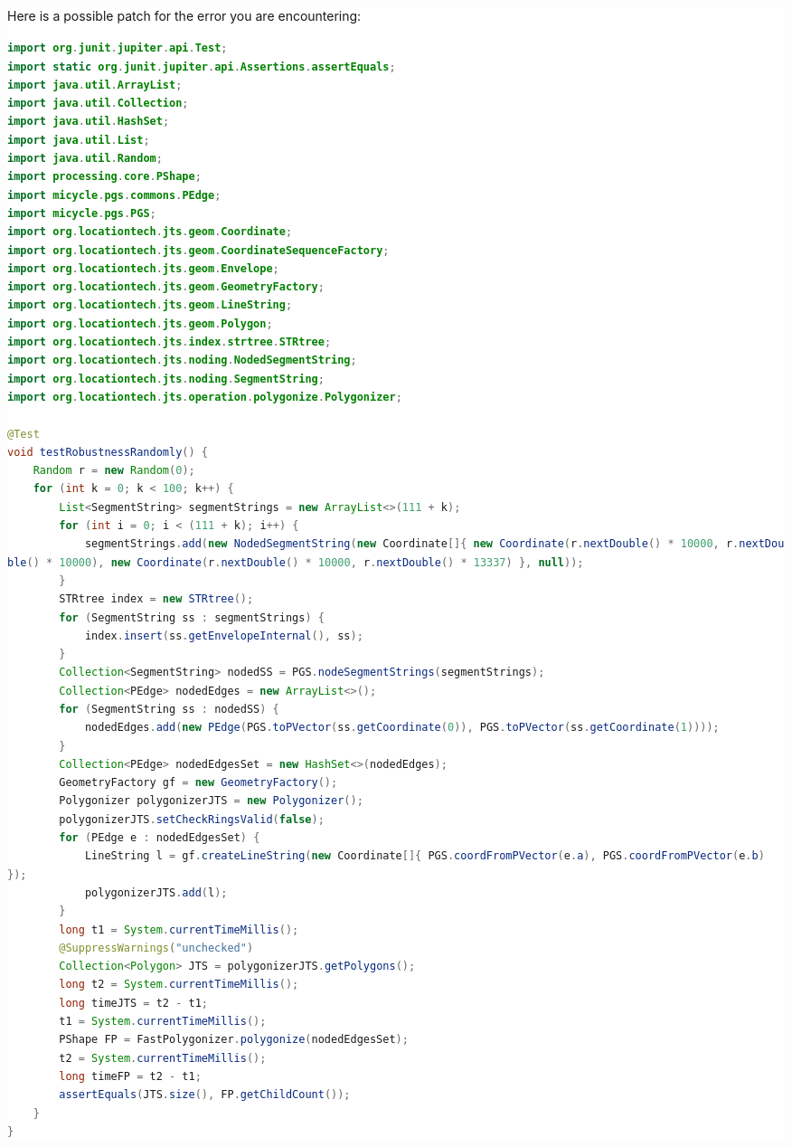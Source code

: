 Here is a possible patch for the error you are encountering:
```java
import org.junit.jupiter.api.Test;
import static org.junit.jupiter.api.Assertions.assertEquals;
import java.util.ArrayList;
import java.util.Collection;
import java.util.HashSet;
import java.util.List;
import java.util.Random;
import processing.core.PShape;
import micycle.pgs.commons.PEdge;
import micycle.pgs.PGS;
import org.locationtech.jts.geom.Coordinate;
import org.locationtech.jts.geom.CoordinateSequenceFactory;
import org.locationtech.jts.geom.Envelope;
import org.locationtech.jts.geom.GeometryFactory;
import org.locationtech.jts.geom.LineString;
import org.locationtech.jts.geom.Polygon;
import org.locationtech.jts.index.strtree.STRtree;
import org.locationtech.jts.noding.NodedSegmentString;
import org.locationtech.jts.noding.SegmentString;
import org.locationtech.jts.operation.polygonize.Polygonizer;

@Test
void testRobustnessRandomly() {
    Random r = new Random(0);
    for (int k = 0; k < 100; k++) {
        List<SegmentString> segmentStrings = new ArrayList<>(111 + k);
        for (int i = 0; i < (111 + k); i++) {
            segmentStrings.add(new NodedSegmentString(new Coordinate[]{ new Coordinate(r.nextDouble() * 10000, r.nextDouble() * 10000), new Coordinate(r.nextDouble() * 10000, r.nextDouble() * 13337) }, null));
        }
        STRtree index = new STRtree();
        for (SegmentString ss : segmentStrings) {
            index.insert(ss.getEnvelopeInternal(), ss);
        }
        Collection<SegmentString> nodedSS = PGS.nodeSegmentStrings(segmentStrings);
        Collection<PEdge> nodedEdges = new ArrayList<>();
        for (SegmentString ss : nodedSS) {
            nodedEdges.add(new PEdge(PGS.toPVector(ss.getCoordinate(0)), PGS.toPVector(ss.getCoordinate(1))));
        }
        Collection<PEdge> nodedEdgesSet = new HashSet<>(nodedEdges);
        GeometryFactory gf = new GeometryFactory();
        Polygonizer polygonizerJTS = new Polygonizer();
        polygonizerJTS.setCheckRingsValid(false);
        for (PEdge e : nodedEdgesSet) {
            LineString l = gf.createLineString(new Coordinate[]{ PGS.coordFromPVector(e.a), PGS.coordFromPVector(e.b) });
            polygonizerJTS.add(l);
        }
        long t1 = System.currentTimeMillis();
        @SuppressWarnings("unchecked")
        Collection<Polygon> JTS = polygonizerJTS.getPolygons();
        long t2 = System.currentTimeMillis();
        long timeJTS = t2 - t1;
        t1 = System.currentTimeMillis();
        PShape FP = FastPolygonizer.polygonize(nodedEdgesSet);
        t2 = System.currentTimeMillis();
        long timeFP = t2 - t1;
        assertEquals(JTS.size(), FP.getChildCount());
    }
}
```